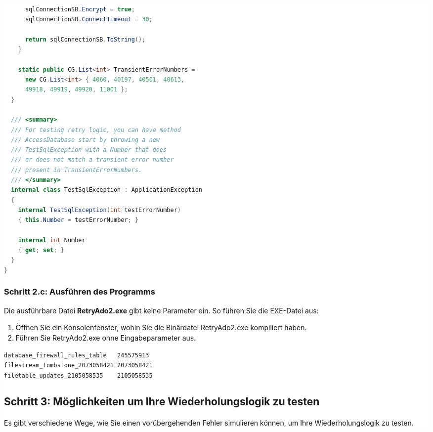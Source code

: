 ```csharp
      sqlConnectionSB.Encrypt = true;  
      sqlConnectionSB.ConnectTimeout = 30;  
    
      return sqlConnectionSB.ToString();  
    }  
    
    static public CG.List<int> TransientErrorNumbers =  
      new CG.List<int> { 4060, 40197, 40501, 40613,  
      49918, 49919, 49920, 11001 };  
  }  
    
  /// <summary>  
  /// For testing retry logic, you can have method  
  /// AccessDatabase start by throwing a new  
  /// TestSqlException with a Number that does  
  /// or does not match a transient error number  
  /// present in TransientErrorNumbers.  
  /// </summary>  
  internal class TestSqlException : ApplicationException  
  {  
    internal TestSqlException(int testErrorNumber)  
    { this.Number = testErrorNumber; }  
    
    internal int Number  
    { get; set; }  
  }  
}  
```  
  
###  <a name="step-2c-run-the-program"></a>Schritt 2.c: Ausführen des Programms  
  
  
Die ausführbare Datei **RetryAdo2.exe** gibt keine Parameter ein. So führen Sie die EXE-Datei aus:  
  
1. Öffnen Sie ein Konsolenfenster, wohin Sie die Binärdatei RetryAdo2.exe kompiliert haben.  
2. Führen Sie RetryAdo2.exe ohne Eingabeparameter aus.  
  
  
  
```  
database_firewall_rules_table   245575913  
filestream_tombstone_2073058421 2073058421  
filetable_updates_2105058535    2105058535  
```  
  
  
  
## <a name="step-3-ways-to-test-your-retry-logic"></a>Schritt 3: Möglichkeiten um Ihre Wiederholungslogik zu testen  
  
Es gibt verschiedene Wege, wie Sie einen vorübergehenden Fehler simulieren können, um Ihre Wiederholungslogik zu testen.  
  